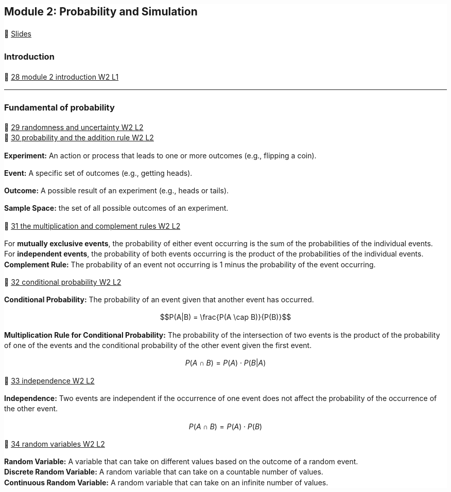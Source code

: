 ## Module 2: Probability and Simulation

📄 [Slides](C2_M2.pdf)

### Introduction

🎥 [28 module 2 introduction W2 L1](https://www.youtube.com/watch?v=KgF2TIKW-BM)  

----

### Fundamental of probability

🎥 [29 randomness and uncertainty W2 L2](https://www.youtube.com/watch?v=u_k5aqzAFbI)  
🎥 [30 probability and the addition rule W2 L2](https://www.youtube.com/watch?v=UL91E2Q3_-4) 

**Experiment:** An action or process that leads to one or more outcomes (e.g., flipping a coin).

**Event:** A specific set of outcomes (e.g., getting heads).

**Outcome:** A possible result of an experiment (e.g., heads or tails).  

**Sample Space:** the set of all possible outcomes of an experiment.  

🎥 [31 the multiplication and complement rules W2 L2](https://www.youtube.com/watch?v=zZoMPUa1vtY)  

For **mutually exclusive events**, the probability of either event occurring is the sum of the probabilities of the individual events.    
For **independent events**, the probability of both events occurring is the product of the probabilities of the individual events.  
**Complement Rule:** The probability of an event not occurring is 1 minus the probability of the event occurring.

🎥 [32 conditional probability W2 L2](https://www.youtube.com/watch?v=KB65vhOMuHQ) 

**Conditional Probability:** The probability of an event given that another event has occurred.

$$P(A|B) = \frac{P(A \cap B)}{P(B)}$$

**Multiplication Rule for Conditional Probability:** The probability of the intersection of two events is the product of the probability of one of the events and the conditional probability of the other event given the first event.

$$P(A \cap B) = P(A) \cdot P(B|A)$$

🎥 [33 independence W2 L2](https://www.youtube.com/watch?v=xI58Uuu0ABA)  

**Independence:** Two events are independent if the occurrence of one event does not affect the probability of the occurrence of the other event.

$$P(A \cap B) = P(A) \cdot P(B)$$


🎥 [34 random variables W2 L2](https://www.youtube.com/watch?v=xQVTYyRug40) 

**Random Variable:** A variable that can take on different values based on the outcome of a random event.  
**Discrete Random Variable:** A random variable that can take on a countable number of values.  
**Continuous Random Variable:** A random variable that can take on an infinite number of values.  
